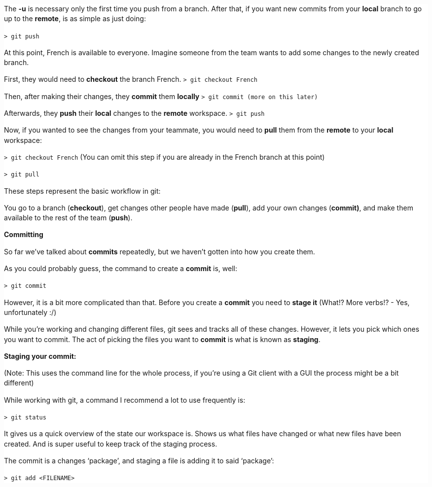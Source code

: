The **-u** <Branch Name> is necessary only the first time you push from a branch. After that, if you want new commits from your **local** branch to go up to the **remote**, is as simple as just doing: 

`> git push`

At this point, French is available to everyone. Imagine someone from the team wants to add some changes to the newly created branch.

First, they would need to **checkout** the branch French.
`> git checkout French`

Then, after making their changes, they **commit** them **locally**
`> git commit (more on this later)`

Afterwards, they **push** their **local** changes to the **remote** workspace.
`> git push`

Now, if you wanted to see the changes from your teammate, you would need to **pull** them from the **remote** to your **local** workspace:

`> git checkout French` (You can omit this step if you are already in the French branch at this point)

`> git pull`

These steps represent the basic workflow in git:

You go to a branch (**checkout**), get changes other people have made (**pull**), add your own changes (**commit)**, and make them available to the rest of the team (**push**). 

**Committing**

So far we’ve talked about **commits** repeatedly, but we haven’t gotten into how you create them.

As you could probably guess, the command to create a **commit** is, well:

`> git commit`

However, it is a bit more complicated than that. Before you create a **commit** you need to **stage it** (What!? More verbs!? - Yes, unfortunately :/)

While you’re working and changing different files, git sees and tracks all of these changes. However, it lets you pick which ones you want to commit. The act of picking the files you want to **commit** is what is known as **staging**.

**Staging your commit:**

(Note: This uses the command line for the whole process, if you’re using a Git client with a GUI the process might be a bit different)

While working with git, a command I recommend a lot to use frequently is:

`> git status`

It gives us a quick overview of the state our workspace is. Shows us what files have changed or what new files have been created. And is super useful to keep track of the staging process.

The commit is a changes ‘package’, and staging a file is adding it to said ‘package’:

`> git add <FILENAME>`
